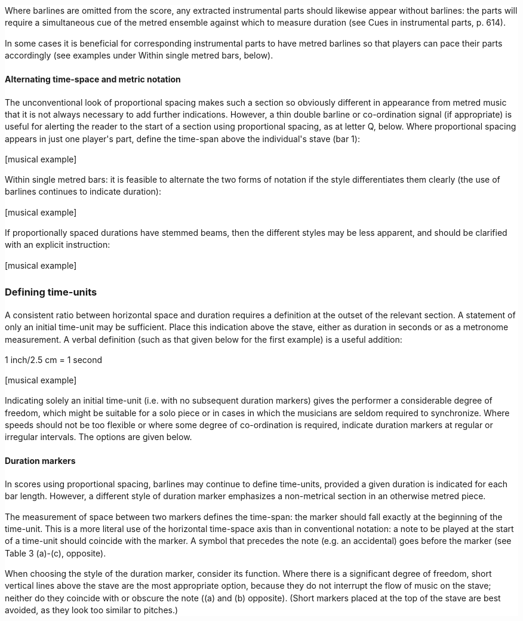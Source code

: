 Where barlines are omitted from the score, any extracted instrumental parts should likewise appear without barlines: the parts will require a simultaneous cue of the metred ensemble against which to measure duration (see Cues in instrumental parts, p. 614).

In some cases it is beneficial for corresponding instrumental parts to have metred barlines so that players can pace their parts accordingly (see examples under Within single metred bars, below).

#### Alternating time-space and metric notation

The unconventional look of proportional spacing makes such a section so obviously different in appearance from metred music that it is not always necessary to add further indications. However, a thin double barline or co-ordination signal (if appropriate) is useful for alerting the reader to the start of a section using proportional spacing, as at letter Q, below. Where proportional spacing appears in just one player's part, define the time-span above the individual's stave (bar 1):

[musical example]

Within single metred bars: it is feasible to alternate the two forms of notation if the style differentiates them clearly (the use of barlines continues to indicate duration):

[musical example]

If proportionally spaced durations have stemmed beams, then the different styles may be less apparent, and should be clarified with an explicit instruction:

[musical example]

### Defining time-units

A consistent ratio between horizontal space and duration requires a definition at the outset of the relevant section. A statement of only an initial time-unit may be sufficient. Place this indication above the stave, either as duration in seconds or as a metronome measurement. A verbal definition (such as that given below for the first example) is a useful addition:

1 inch/2.5 cm = 1 second

[musical example]

Indicating solely an initial time-unit (i.e. with no subsequent duration markers) gives the performer a considerable degree of freedom, which might be suitable for a solo piece or in cases in which the musicians are seldom required to synchronize. Where speeds should not be too flexible or where some degree of co-ordination is required, indicate duration markers at regular or irregular intervals. The options are given below.

#### Duration markers

In scores using proportional spacing, barlines may continue to define time-units, provided a given duration is indicated for each bar length. However, a different style of duration marker emphasizes a non-metrical section in an otherwise metred piece.

The measurement of space between two markers defines the time-span: the marker should fall exactly at the beginning of the time-unit. This is a more literal use of the horizontal time-space axis than in conventional notation: a note to be played at the start of a time-unit should coincide with the marker. A symbol that precedes the note (e.g. an accidental) goes before the marker (see Table 3 (a)-(c), opposite).

When choosing the style of the duration marker, consider its function. Where there is a significant degree of freedom, short vertical lines above the stave are the most appropriate option, because they do not interrupt the flow of music on the stave; neither do they coincide with or obscure the note ((a) and (b) opposite). (Short markers placed at the top of the stave are best avoided, as they look too similar to pitches.)
